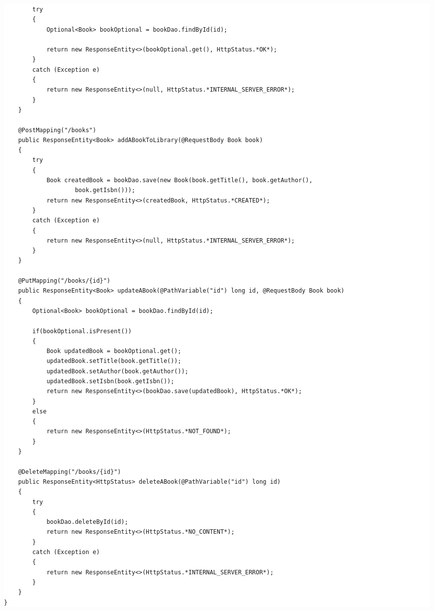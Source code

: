 ```
        try
        {
            Optional<Book> bookOptional = bookDao.findById(id);

            return new ResponseEntity<>(bookOptional.get(), HttpStatus.*OK*);
        }
        catch (Exception e)
        {
            return new ResponseEntity<>(null, HttpStatus.*INTERNAL_SERVER_ERROR*);
        }
    }

    @PostMapping("/books")
    public ResponseEntity<Book> addABookToLibrary(@RequestBody Book book)
    {
        try
        {
            Book createdBook = bookDao.save(new Book(book.getTitle(), book.getAuthor(),
                    book.getIsbn()));
            return new ResponseEntity<>(createdBook, HttpStatus.*CREATED*);
        }
        catch (Exception e)
        {
            return new ResponseEntity<>(null, HttpStatus.*INTERNAL_SERVER_ERROR*);
        }
    }

    @PutMapping("/books/{id}")
    public ResponseEntity<Book> updateABook(@PathVariable("id") long id, @RequestBody Book book)
    {
        Optional<Book> bookOptional = bookDao.findById(id);

        if(bookOptional.isPresent())
        {
            Book updatedBook = bookOptional.get();
            updatedBook.setTitle(book.getTitle());
            updatedBook.setAuthor(book.getAuthor());
            updatedBook.setIsbn(book.getIsbn());
            return new ResponseEntity<>(bookDao.save(updatedBook), HttpStatus.*OK*);
        }
        else
        {
            return new ResponseEntity<>(HttpStatus.*NOT_FOUND*);
        }
    }

    @DeleteMapping("/books/{id}")
    public ResponseEntity<HttpStatus> deleteABook(@PathVariable("id") long id)
    {
        try
        {
            bookDao.deleteById(id);
            return new ResponseEntity<>(HttpStatus.*NO_CONTENT*);
        }
        catch (Exception e)
        {
            return new ResponseEntity<>(HttpStatus.*INTERNAL_SERVER_ERROR*);
        }
    }
}
```
